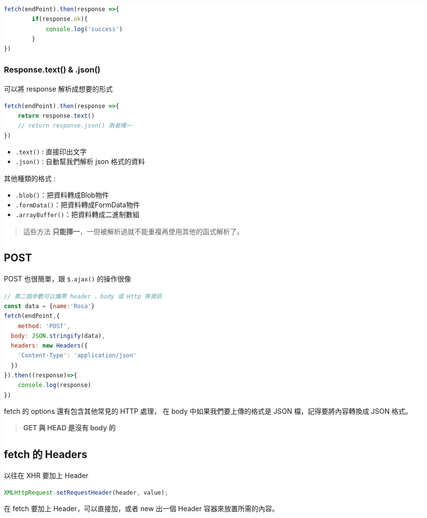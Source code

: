 ```js
fetch(endPoint).then(response =>{
		if(response.ok){
			console.log('success')
		} 
})
```

### Response.text() & .json()
可以將 response 解析成想要的形式
```javascript
fetch(endPoint).then(response =>{
	return response.text()
	// return response.json() 兩者擇一
})
```
- `.text()` : 直接印出文字
- `.json()` : 自動幫我們解析 json 格式的資料

其他種類的格式 : 
- `.blob()`：把資料轉成Blob物件
-  `.formData()`：把資料轉成FormData物件
-  `.arrayBuffer()`：把資料轉成二進制數組

> 這些方法 **只能擇一**，一但被解析過就不能重複再使用其他的函式解析了。
 
## POST
POST 也很簡單，跟 `$.ajax()` 的操作很像
```js
// 第二個參數可以攜帶 header 、body 或 Http 等資訊
const data = {name:'Rosa'}
fetch(endPoint,{
	method: 'POST',
  body: JSON.stringify(data),
  headers: new Headers({
    'Content-Type': 'application/json'
  })
}).then((response)=>{
	console.log(response)
})
```
fetch 的 options 還有包含其他常見的 HTTP 處理，
在 body 中如果我們要上傳的格式是 JSON 檔，記得要將內容轉換成 JSON 格式。
> **GET 與 HEAD 是沒有 body 的**

## fetch 的 Headers
以往在 XHR 要加上 Header 
```js
XMLHttpRequest.setRequestHeader(header, value);
```
在 fetch 要加上 Header，可以直接加，或者 new 出一個 Header 容器來放置所需的內容。
